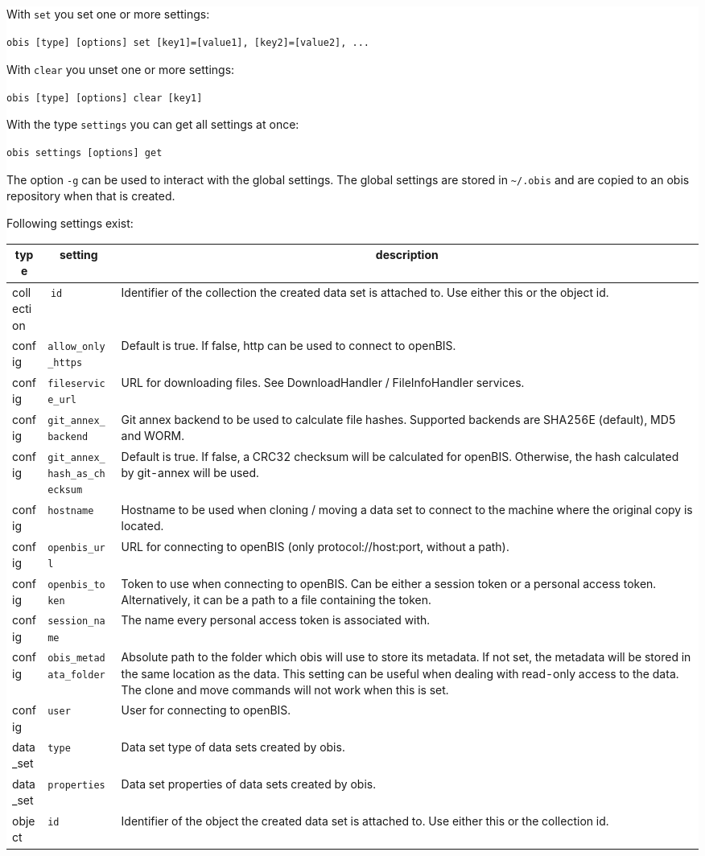 With `set` you set one or more settings:

```
obis [type] [options] set [key1]=[value1], [key2]=[value2], ...
```

With `clear` you unset one or more settings:

```
obis [type] [options] clear [key1]
```

With the type `settings` you can get all settings at once:

```
obis settings [options] get
```

The option `-g` can be used to interact with the global settings. The global settings are stored
in `~/.obis` and are copied to an obis repository when that is created.

Following settings exist:

| type       | setting                      | description                                                                                                                                                                                                                                                                             |
|------------|------------------------------|-----------------------------------------------------------------------------------------------------------------------------------------------------------------------------------------------------------------------------------------------------------------------------------------|
| collection |  `id`                        | Identifier of the collection the created data set is attached to. Use either this or the object id.                                                                                                                                                                                     |
| config     | `allow_only_https`           | Default is true. If false, http can be used to connect to openBIS.                                                                                                                                                                                                                      |
| config     | `fileservice_url`            | URL for downloading files. See DownloadHandler / FileInfoHandler services.                                                                                                                                                                                                              |
| config     | `git_annex_backend`          | Git annex backend to be used to calculate file hashes. Supported backends are SHA256E (default), MD5 and WORM.                                                                                                                                                                          |
| config     | `git_annex_hash_as_checksum` | Default is true. If false, a CRC32 checksum will be calculated for openBIS. Otherwise, the hash calculated by git-annex will be used.                                                                                                                                                   |
| config     | `hostname`                   | Hostname to be used when cloning / moving a data set to connect to the machine where the original copy is located.                                                                                                                                                                      |
| config     | `openbis_url`                | URL for connecting to openBIS (only protocol://host:port, without a path).                                                                                                                                                                                                              |
| config     | `openbis_token`              | Token to use when connecting to openBIS. Can be either a session token or a personal access token. Alternatively, it can be a path to a file containing the token.                                                                                                                      |
| config     | `session_name`               | The name every personal access token is associated with.                                                                                                                                                                                                                                |
| config     | `obis_metadata_folder`       | Absolute path to the folder which obis will use to store its metadata. If not set, the metadata will be stored in the same location as the data. This setting can be useful when dealing with read-only access to the data. The clone and move commands will not work when this is set. |
| config     | `user`                       | User for connecting to openBIS.                                                                                                                                                                                                                                                         |
| data_set   | `type`                       | Data set type of data sets created by obis.                                                                                                                                                                                                                                             |
| data_set   | `properties`                 | Data set properties of data sets created by obis.                                                                                                                                                                                                                                       |
| object     | `id`                         | Identifier of the object the created data set is attached to. Use either this or the collection id.                                                                                                                                                                                     |